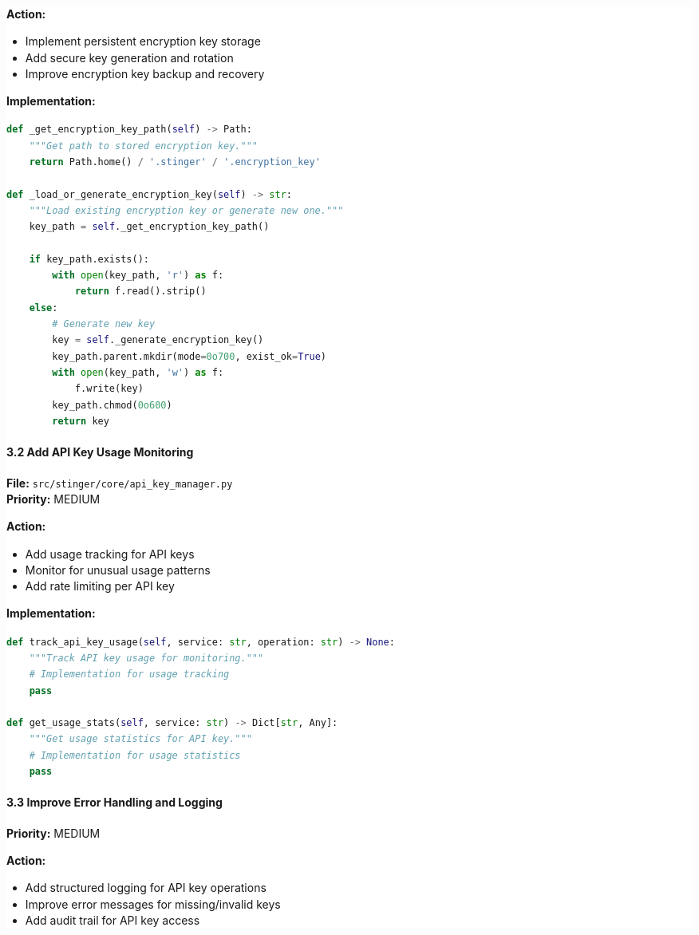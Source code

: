 **Action:**
- Implement persistent encryption key storage
- Add secure key generation and rotation
- Improve encryption key backup and recovery

**Implementation:**
```python
def _get_encryption_key_path(self) -> Path:
    """Get path to stored encryption key."""
    return Path.home() / '.stinger' / '.encryption_key'

def _load_or_generate_encryption_key(self) -> str:
    """Load existing encryption key or generate new one."""
    key_path = self._get_encryption_key_path()
    
    if key_path.exists():
        with open(key_path, 'r') as f:
            return f.read().strip()
    else:
        # Generate new key
        key = self._generate_encryption_key()
        key_path.parent.mkdir(mode=0o700, exist_ok=True)
        with open(key_path, 'w') as f:
            f.write(key)
        key_path.chmod(0o600)
        return key
```

#### 3.2 Add API Key Usage Monitoring
**File:** `src/stinger/core/api_key_manager.py`  
**Priority:** MEDIUM

**Action:**
- Add usage tracking for API keys
- Monitor for unusual usage patterns
- Add rate limiting per API key

**Implementation:**
```python
def track_api_key_usage(self, service: str, operation: str) -> None:
    """Track API key usage for monitoring."""
    # Implementation for usage tracking
    pass

def get_usage_stats(self, service: str) -> Dict[str, Any]:
    """Get usage statistics for API key."""
    # Implementation for usage statistics
    pass
```

#### 3.3 Improve Error Handling and Logging
**Priority:** MEDIUM

**Action:**
- Add structured logging for API key operations
- Improve error messages for missing/invalid keys
- Add audit trail for API key access
